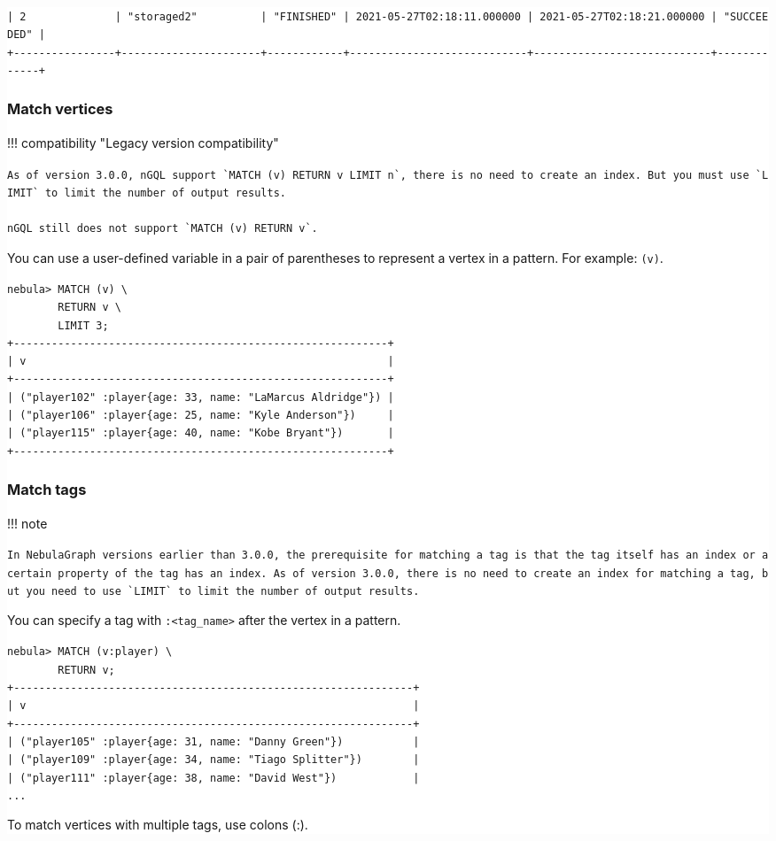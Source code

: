 ```ngql
| 2              | "storaged2"          | "FINISHED" | 2021-05-27T02:18:11.000000 | 2021-05-27T02:18:21.000000 | "SUCCEEDED" |
+----------------+----------------------+------------+----------------------------+----------------------------+-------------+
```

### Match vertices

!!! compatibility "Legacy version compatibility"
  
    As of version 3.0.0, nGQL support `MATCH (v) RETURN v LIMIT n`, there is no need to create an index. But you must use `LIMIT` to limit the number of output results.
    
    nGQL still does not support `MATCH (v) RETURN v`.

You can use a user-defined variable in a pair of parentheses to represent a vertex in a pattern. For example: `(v)`.

```ngql
nebula> MATCH (v) \
        RETURN v \
        LIMIT 3;
+-----------------------------------------------------------+
| v                                                         |
+-----------------------------------------------------------+
| ("player102" :player{age: 33, name: "LaMarcus Aldridge"}) |
| ("player106" :player{age: 25, name: "Kyle Anderson"})     |
| ("player115" :player{age: 40, name: "Kobe Bryant"})       |
+-----------------------------------------------------------+
```

### Match tags

!!! note

    In NebulaGraph versions earlier than 3.0.0, the prerequisite for matching a tag is that the tag itself has an index or a certain property of the tag has an index. As of version 3.0.0, there is no need to create an index for matching a tag, but you need to use `LIMIT` to limit the number of output results.

You can specify a tag with `:<tag_name>` after the vertex in a pattern.

```ngql
nebula> MATCH (v:player) \
        RETURN v;
+---------------------------------------------------------------+
| v                                                             |
+---------------------------------------------------------------+
| ("player105" :player{age: 31, name: "Danny Green"})           |
| ("player109" :player{age: 34, name: "Tiago Splitter"})        |
| ("player111" :player{age: 38, name: "David West"})            |
...
```

To match vertices with multiple tags, use colons (:).
